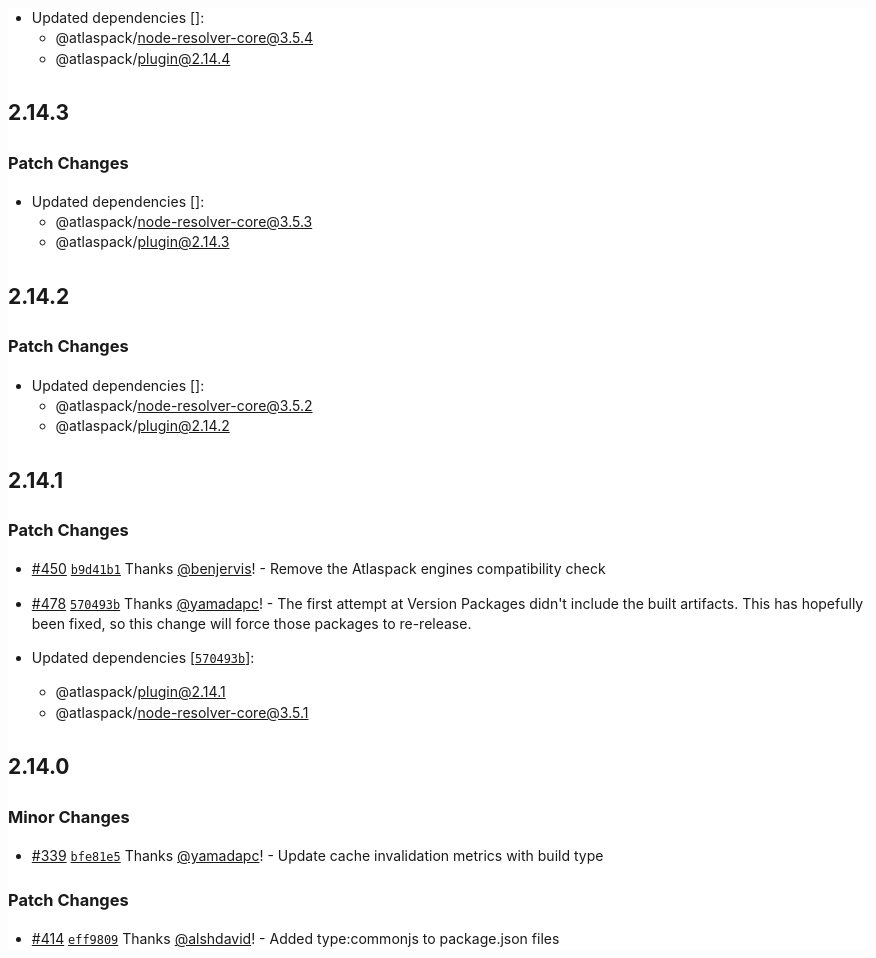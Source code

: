 - Updated dependencies []:
  - @atlaspack/node-resolver-core@3.5.4
  - @atlaspack/plugin@2.14.4

## 2.14.3

### Patch Changes

- Updated dependencies []:
  - @atlaspack/node-resolver-core@3.5.3
  - @atlaspack/plugin@2.14.3

## 2.14.2

### Patch Changes

- Updated dependencies []:
  - @atlaspack/node-resolver-core@3.5.2
  - @atlaspack/plugin@2.14.2

## 2.14.1

### Patch Changes

- [#450](https://github.com/atlassian-labs/atlaspack/pull/450) [`b9d41b1`](https://github.com/atlassian-labs/atlaspack/commit/b9d41b175ad5771651a5b0278a5a0147e669234a) Thanks [@benjervis](https://github.com/benjervis)! - Remove the Atlaspack engines compatibility check

- [#478](https://github.com/atlassian-labs/atlaspack/pull/478) [`570493b`](https://github.com/atlassian-labs/atlaspack/commit/570493beaf754e7985aebc7daaaf6dfcfa8fe56b) Thanks [@yamadapc](https://github.com/yamadapc)! - The first attempt at Version Packages didn't include the built artifacts.
  This has hopefully been fixed, so this change will force those packages to re-release.
- Updated dependencies [[`570493b`](https://github.com/atlassian-labs/atlaspack/commit/570493beaf754e7985aebc7daaaf6dfcfa8fe56b)]:
  - @atlaspack/plugin@2.14.1
  - @atlaspack/node-resolver-core@3.5.1

## 2.14.0

### Minor Changes

- [#339](https://github.com/atlassian-labs/atlaspack/pull/339) [`bfe81e5`](https://github.com/atlassian-labs/atlaspack/commit/bfe81e551c4e4bb2cac7fc4745222e66962c1728) Thanks [@yamadapc](https://github.com/yamadapc)! - Update cache invalidation metrics with build type

### Patch Changes

- [#414](https://github.com/atlassian-labs/atlaspack/pull/414) [`eff9809`](https://github.com/atlassian-labs/atlaspack/commit/eff98093703b9999a511b87a19562f5aaccfcb53) Thanks [@alshdavid](https://github.com/alshdavid)! - Added type:commonjs to package.json files
